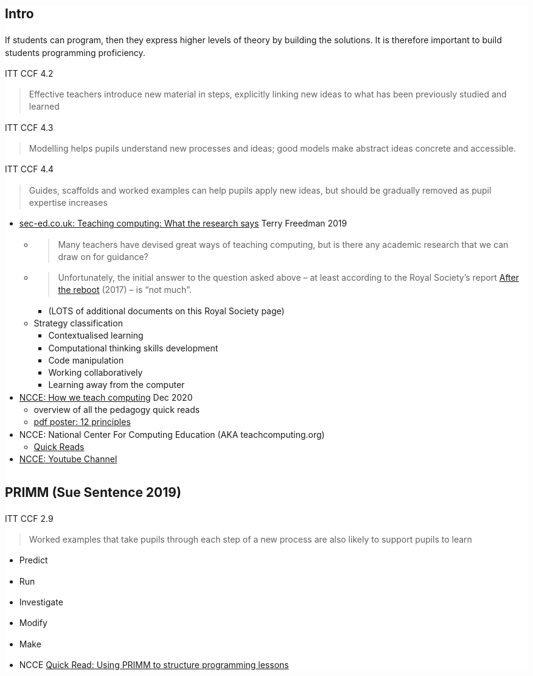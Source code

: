 
Intro
-----

If students can program, then they express higher levels of theory by building the solutions. 
It is therefore important to build students programming proficiency.

ITT CCF 4.2
> Effective teachers introduce new material in steps, explicitly linking new ideas to what has been previously studied and learned

ITT CCF 4.3
> Modelling helps pupils understand new processes and ideas; good models make abstract ideas concrete and accessible.

ITT CCF 4.4
> Guides, scaffolds and worked examples can help pupils apply new ideas, but should be gradually removed as pupil expertise increases

* [sec-ed.co.uk: Teaching computing: What the research says](https://www.sec-ed.co.uk/best-practice/teaching-computing-what-the-research-says/)  Terry Freedman 2019
    * > Many teachers have devised great ways of teaching computing, but is there any academic research that we can draw on for guidance?
    * > Unfortunately, the initial answer to the question asked above – at least according to the Royal Society’s report [After the reboot](https://royalsociety.org/topics-policy/projects/computing-education/) (2017) – is “not much”.
        * (LOTS of additional documents on this Royal Society page)
    * Strategy classification
        * Contextualised learning
        * Computational thinking skills development
        * Code manipulation
        * Working collaboratively
        * Learning away from the computer
* [NCCE: How we teach computing](https://blog.teachcomputing.org/how-we-teach-computing/) Dec 2020
    * overview of all the pedagogy quick reads
    * [pdf poster: 12 principles](https://raspberrypi-education.s3-eu-west-1.amazonaws.com/Pedagogy+Assets/NCCE_pedagogy_principles.pdf)
* NCCE: National Center For Computing Education (AKA teachcomputing.org)
    * [Quick Reads](https://blog.teachcomputing.org/tag/quickread/)
* [NCCE: Youtube Channel](https://www.youtube.com/channel/UCn2eOZc9k0xwnXzVAwI5abw)


PRIMM (Sue Sentence 2019)
-------------------------

ITT CCF 2.9
> Worked examples that take pupils through each step of a new process are also likely to support pupils to learn

* Predict
* Run
* Investigate
* Modify
* Make

* NCCE [Quick Read: Using PRIMM to structure programming lessons](https://blog.teachcomputing.org/using-primm-to-structure-programming-lessons/)
